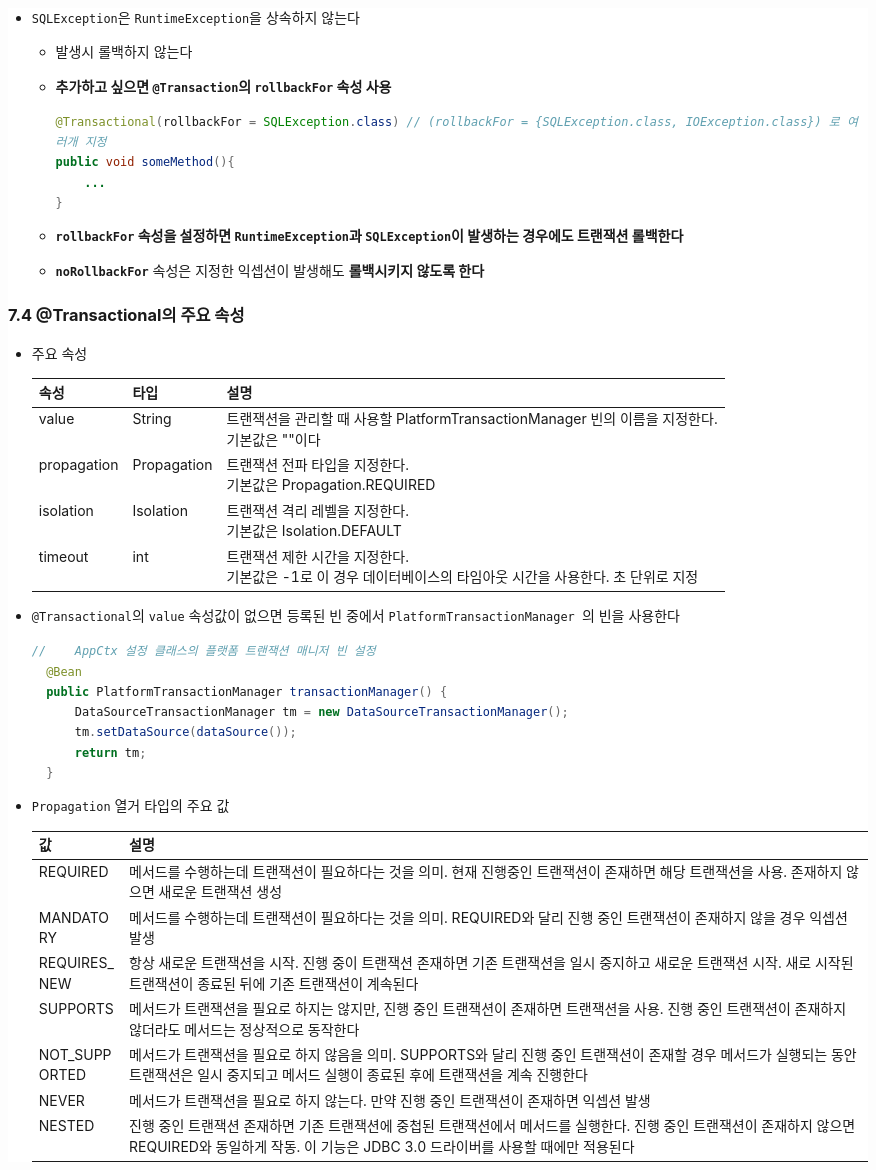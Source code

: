 - `SQLException`은 `RuntimeException`을 상속하지 않는다

  - 발생시 롤백하지 않는다

  - **추가하고 싶으면 `@Transaction`의 `rollbackFor` 속성 사용**

    ```java
    @Transactional(rollbackFor = SQLException.class) // (rollbackFor = {SQLException.class, IOException.class}) 로 여러개 지정
    public void someMethod(){
        ...
    }
    ```

  - **`rollbackFor` 속성을 설정하면 `RuntimeException`과 `SQLException`이 발생하는 경우에도 트랜잭션 롤백한다**

  - **`noRollbackFor`** 속성은 지정한 익셉션이 발생해도 **롤백시키지 않도록 한다**

### 7.4 @Transactional의 주요 속성

- 주요 속성

  | 속성        | 타입        | 설명                                                         |
  | ----------- | ----------- | ------------------------------------------------------------ |
  | value       | String      | 트랜잭션을 관리할 때 사용할 PlatformTransactionManager 빈의 이름을 지정한다. <br />기본값은 ""이다 |
  | propagation | Propagation | 트랜잭션 전파 타입을 지정한다. <br />기본값은 Propagation.REQUIRED |
  | isolation   | Isolation   | 트랜잭션 격리 레벨을 지정한다. <br />기본값은 Isolation.DEFAULT |
  | timeout     | int         | 트랜잭션 제한 시간을 지정한다. <br />기본값은 -1로 이 경우 데이터베이스의 타임아웃 시간을 사용한다. 초 단위로 지정 |

- `@Transactional`의 `value` 속성값이 없으면 등록된 빈 중에서 `PlatformTransactionManager `의 빈을 사용한다

  ```java
  //	AppCtx 설정 클래스의 플랫폼 트랜잭션 매니저 빈 설정
  	@Bean
  	public PlatformTransactionManager transactionManager() {
  		DataSourceTransactionManager tm = new DataSourceTransactionManager();
  		tm.setDataSource(dataSource());
  		return tm;
  	}
  ```

- `Propagation` 열거 타입의 주요 값

  | 값            | 설명                                                         |
  | ------------- | ------------------------------------------------------------ |
  | REQUIRED      | 메서드를 수행하는데 트랜잭션이 필요하다는 것을 의미. 현재 진행중인 트랜잭션이 존재하면 해당 트랜잭션을 사용. 존재하지 않으면 새로운 트랜잭션 생성 |
  | MANDATORY     | 메서드를 수행하는데 트랜잭션이 필요하다는 것을 의미. REQUIRED와 달리 진행 중인 트랜잭션이 존재하지 않을 경우 익셉션 발생 |
  | REQUIRES_NEW  | 항상 새로운 트랜잭션을 시작. 진행 중이 트랜잭션 존재하면 기존 트랜잭션을 일시 중지하고 새로운 트랜잭션 시작. 새로 시작된 트랜잭션이 종료된 뒤에 기존 트랜잭션이 계속된다 |
  | SUPPORTS      | 메서드가 트랜잭션을 필요로 하지는 않지만, 진행 중인 트랜잭션이 존재하면 트랜잭션을 사용. 진행 중인 트랜잭션이 존재하지 않더라도 메서드는 정상적으로 동작한다 |
  | NOT_SUPPORTED | 메서드가 트랜잭션을 필요로 하지 않음을 의미. SUPPORTS와 달리 진행 중인 트랜잭션이 존재할 경우 메서드가 실행되는 동안 트랜잭션은 일시 중지되고 메서드 실행이 종료된 후에 트랜잭션을 계속 진행한다 |
  | NEVER         | 메서드가 트랜잭션을 필요로 하지 않는다. 만약 진행 중인 트랜잭션이 존재하면 익셉션 발생 |
  | NESTED        | 진행 중인 트랜잭션 존재하면 기존 트랜잭션에 중첩된 트랜잭션에서 메서드를 실행한다. 진행 중인 트랜잭션이 존재하지 않으면 REQUIRED와 동일하게 작동. 이 기능은 JDBC 3.0 드라이버를 사용할 때에만 적용된다 |
